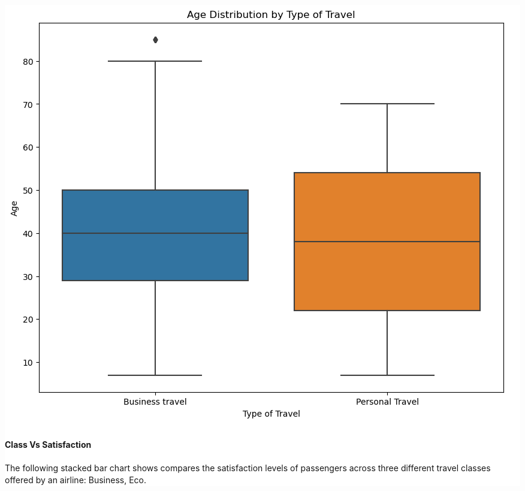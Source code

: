 ![Alt text](EDA_Images/bi_2.png "Optional title")

#### Class Vs Satisfaction

The following stacked bar chart shows compares the satisfaction levels of passengers across three different travel classes offered by an airline: Business, Eco.
